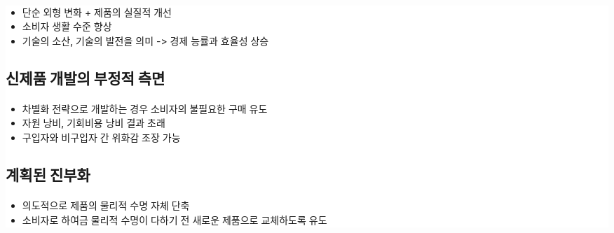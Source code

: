 - 단순 외형 변화 + 제품의 실질적 개선
- 소비자 생활 수준 향상
- 기술의 소산, 기술의 발전을 의미 -> 경제 능률과 효율성 상승

## 신제품 개발의 부정적 측면

- 차별화 전략으로 개발하는 경우 소비자의 불필요한 구매 유도
- 자원 낭비, 기회비용 낭비 결과 초래
- 구입자와 비구입자 간 위화감 조장 가능

## 계획된 진부화

- 의도적으로 제품의 물리적 수명 자체 단축
- 소비자로 하여금 물리적 수명이 다하기 전 새로운 제품으로 교체하도록 유도
